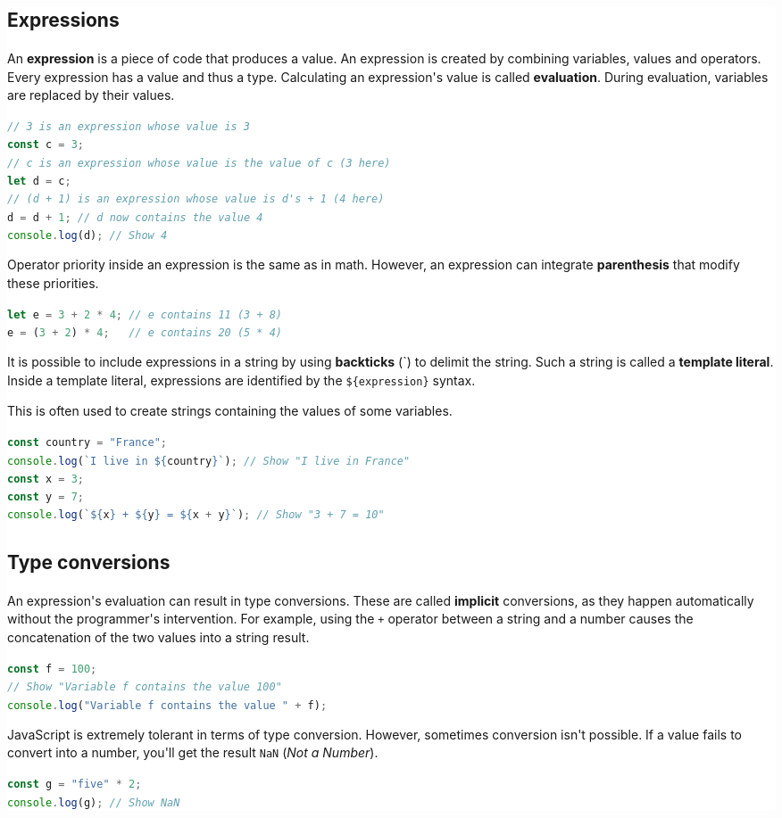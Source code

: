 ## Expressions

An **expression** is a piece of code that produces a value. An expression is created by combining variables, values and operators. Every expression has a value and thus a type. Calculating an expression's value is called **evaluation**. During evaluation, variables are replaced by their values.

```js
// 3 is an expression whose value is 3
const c = 3;
// c is an expression whose value is the value of c (3 here)
let d = c;
// (d + 1) is an expression whose value is d's + 1 (4 here)
d = d + 1; // d now contains the value 4
console.log(d); // Show 4
```

Operator priority inside an expression is the same as in math. However, an expression can integrate **parenthesis** that modify these priorities.

```js
let e = 3 + 2 * 4; // e contains 11 (3 + 8)
e = (3 + 2) * 4;   // e contains 20 (5 * 4)
```

It is possible to include expressions in a string by using **backticks** (\`) to delimit the string. Such a string is called a **template literal**. Inside a template literal, expressions are identified by the `${expression}` syntax.

This is often used to create strings containing the values of some variables.

```js
const country = "France";
console.log(`I live in ${country}`); // Show "I live in France"
const x = 3;
const y = 7;
console.log(`${x} + ${y} = ${x + y}`); // Show "3 + 7 = 10"
```

## Type conversions

An expression's evaluation can result in type conversions. These are called **implicit** conversions, as they happen automatically without the programmer's intervention. For example, using the `+` operator between a string and a number causes the concatenation of the two values into a string result.

```js
const f = 100;
// Show "Variable f contains the value 100"
console.log("Variable f contains the value " + f);
```

JavaScript is extremely tolerant in terms of type conversion. However, sometimes conversion isn't possible. If a value fails to convert into a number, you'll get the result `NaN` (*Not a Number*).

```js
const g = "five" * 2;
console.log(g); // Show NaN
```
